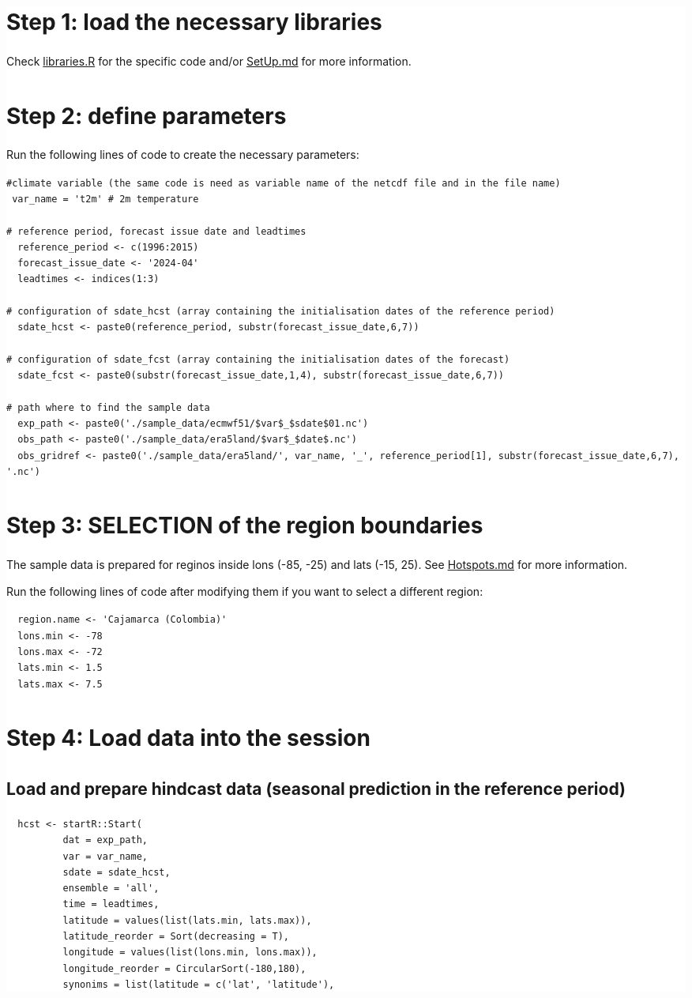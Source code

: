 # Step 1: load the necessary libraries 
Check [libraries.R](https://github.com/harmonize-tools/climate-downscaling/blob/main/libraries.R) for the specific code and/or [SetUp.md](https://github.com/harmonize-tools/climate-downscaling/blob/main/SetUp.md) for more information.

# Step 2: define parameters
Run the following lines of code to create the necessary parameters:

```
#climate variable (the same code is need as variable name of the netcdf file and in the file name)
 var_name = 't2m' # 2m temperature
 
# reference period, forecast issue date and leadtimes
  reference_period <- c(1996:2015)
  forecast_issue_date <- '2024-04'
  leadtimes <- indices(1:3)

# configuration of sdate_hcst (array containing the initialisation dates of the reference period)
  sdate_hcst <- paste0(reference_period, substr(forecast_issue_date,6,7))

# configuration of sdate_fcst (array containing the initialisation dates of the forecast)
  sdate_fcst <- paste0(substr(forecast_issue_date,1,4), substr(forecast_issue_date,6,7))

# path where to find the sample data
  exp_path <- paste0('./sample_data/ecmwf51/$var$_$sdate$01.nc')  
  obs_path <- paste0('./sample_data/era5land/$var$_$date$.nc')
  obs_gridref <- paste0('./sample_data/era5land/', var_name, '_', reference_period[1], substr(forecast_issue_date,6,7), '.nc')  
```
                           
# Step 3: SELECTION of the region boundaries
The sample data is prepared for reginos inside lons (-85, -25) and lats (-15, 25). See [Hotspots.md](https://github.com/harmonize-tools/climate-downscaling/blob/main/Hotspots.md) for more information.

Run the following lines of code after modifying them if you want to select a different region:

```
  region.name <- 'Cajamarca (Colombia)'
  lons.min <- -78    
  lons.max <- -72  
  lats.min <- 1.5   
  lats.max <- 7.5  
```
  
# Step 4: Load data into the session
## Load and prepare hindcast data (seasonal prediction in the reference period)
```
  hcst <- startR::Start(
          dat = exp_path,
          var = var_name,
          sdate = sdate_hcst,
          ensemble = 'all',
          time = leadtimes,
          latitude = values(list(lats.min, lats.max)),
          latitude_reorder = Sort(decreasing = T),
          longitude = values(list(lons.min, lons.max)),
          longitude_reorder = CircularSort(-180,180),
          synonims = list(latitude = c('lat', 'latitude'),
```